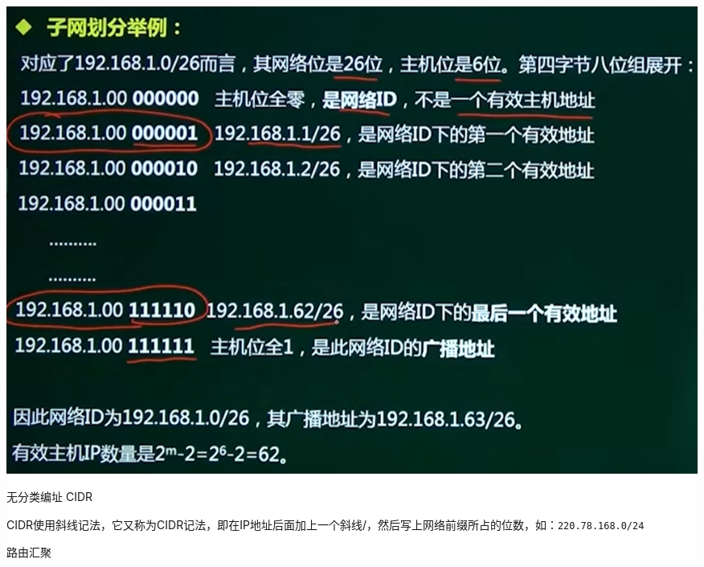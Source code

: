 ![image-20230320161229138](/assets/netproject/image-20230320161229138.png)





无分类编址 CIDR

CIDR使用斜线记法，它又称为CIDR记法，即在IP地址后面加上一个斜线/，然后写上网络前缀所占的位数，如：`220.78.168.0/24`





路由汇聚
